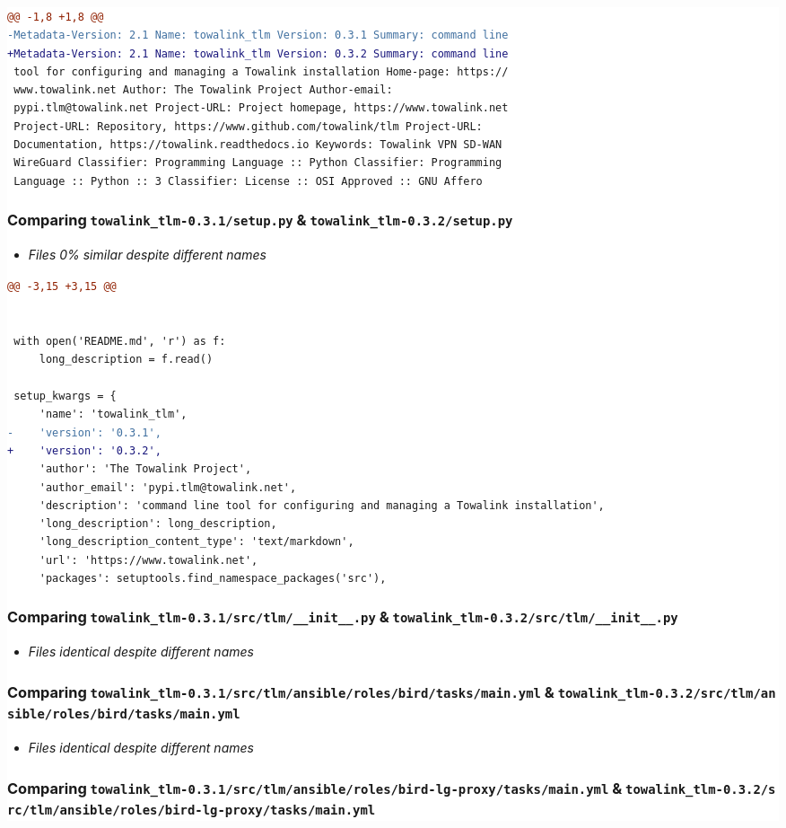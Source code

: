 ```diff
@@ -1,8 +1,8 @@
-Metadata-Version: 2.1 Name: towalink_tlm Version: 0.3.1 Summary: command line
+Metadata-Version: 2.1 Name: towalink_tlm Version: 0.3.2 Summary: command line
 tool for configuring and managing a Towalink installation Home-page: https://
 www.towalink.net Author: The Towalink Project Author-email:
 pypi.tlm@towalink.net Project-URL: Project homepage, https://www.towalink.net
 Project-URL: Repository, https://www.github.com/towalink/tlm Project-URL:
 Documentation, https://towalink.readthedocs.io Keywords: Towalink VPN SD-WAN
 WireGuard Classifier: Programming Language :: Python Classifier: Programming
 Language :: Python :: 3 Classifier: License :: OSI Approved :: GNU Affero
```

### Comparing `towalink_tlm-0.3.1/setup.py` & `towalink_tlm-0.3.2/setup.py`

 * *Files 0% similar despite different names*

```diff
@@ -3,15 +3,15 @@
 
 
 with open('README.md', 'r') as f:
     long_description = f.read()
 
 setup_kwargs = {
     'name': 'towalink_tlm',
-    'version': '0.3.1',
+    'version': '0.3.2',
     'author': 'The Towalink Project',
     'author_email': 'pypi.tlm@towalink.net',
     'description': 'command line tool for configuring and managing a Towalink installation',
     'long_description': long_description,
     'long_description_content_type': 'text/markdown',
     'url': 'https://www.towalink.net',
     'packages': setuptools.find_namespace_packages('src'),
```

### Comparing `towalink_tlm-0.3.1/src/tlm/__init__.py` & `towalink_tlm-0.3.2/src/tlm/__init__.py`

 * *Files identical despite different names*

### Comparing `towalink_tlm-0.3.1/src/tlm/ansible/roles/bird/tasks/main.yml` & `towalink_tlm-0.3.2/src/tlm/ansible/roles/bird/tasks/main.yml`

 * *Files identical despite different names*

### Comparing `towalink_tlm-0.3.1/src/tlm/ansible/roles/bird-lg-proxy/tasks/main.yml` & `towalink_tlm-0.3.2/src/tlm/ansible/roles/bird-lg-proxy/tasks/main.yml`
